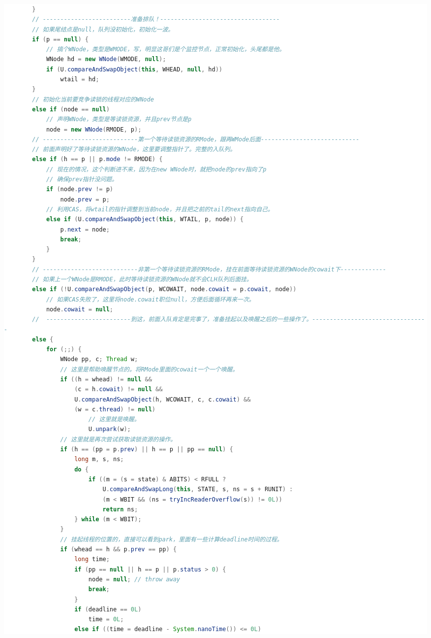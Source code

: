 ```java
        }
        // -------------------------准备排队！----------------------------------
        // 如果尾结点是null，队列没初始化，初始化一波。
        if (p == null) { 
            // 搞个WNode，类型是WMODE，写，明显这哥们是个监控节点，正常初始化，头尾都是他。
            WNode hd = new WNode(WMODE, null);
            if (U.compareAndSwapObject(this, WHEAD, null, hd))
                wtail = hd;
        }
        // 初始化当前要竞争读锁的线程对应的WNode
        else if (node == null)
            // 声明WNode，类型是等读锁资源，并且prev节点是p
            node = new WNode(RMODE, p);
        // ---------------------------第一个等待读锁资源的RMode，跟再WMode后面----------------------------
        // 前面声明好了等待读锁资源的WNode，这里要调整指针了。完整的入队列。
        else if (h == p || p.mode != RMODE) {
            // 现在的情况，这个判断进不来，因为在new WNode时，就把node的prev指向了p
            // 确保prev指针没问题。
            if (node.prev != p)
                node.prev = p;
            // 利用CAS，将wtail的指针调整到当前node，并且把之前的tail的next指向自己。
            else if (U.compareAndSwapObject(this, WTAIL, p, node)) {
                p.next = node;
                break;
            }
        }
        // ---------------------------非第一个等待读锁资源的RMode，挂在前面等待读锁资源的WNode的cowait下-------------
        // 如果上一个WNode是RMODE，此时等待读锁资源的WNode就不会CLH队列后面挂。
        else if (!U.compareAndSwapObject(p, WCOWAIT, node.cowait = p.cowait, node))
            // 如果CAS失败了，这里将node.cowait职位null，方便后面循环再来一次。
            node.cowait = null;
        //  ------------------------到这，前面入队肯定是完事了，准备挂起以及唤醒之后的一些操作了。---------------------------------
        else {
            for (;;) {
                WNode pp, c; Thread w;
                // 这里是帮助唤醒节点的。将RMode里面的cowait一个一个唤醒。
                if ((h = whead) != null && 
                    (c = h.cowait) != null &&
                    U.compareAndSwapObject(h, WCOWAIT, c, c.cowait) &&
                    (w = c.thread) != null)
                        // 这里就是唤醒。
                        U.unpark(w);
                // 这里就是再次尝试获取读锁资源的操作。
                if (h == (pp = p.prev) || h == p || pp == null) {
                    long m, s, ns;
                    do {
                        if ((m = (s = state) & ABITS) < RFULL ?
                            U.compareAndSwapLong(this, STATE, s, ns = s + RUNIT) :
                            (m < WBIT && (ns = tryIncReaderOverflow(s)) != 0L))
                            return ns;
                    } while (m < WBIT);
                }
                // 挂起线程的位置的，直接可以看到park，里面有一些计算deadline时间的过程。
                if (whead == h && p.prev == pp) {
                    long time;
                    if (pp == null || h == p || p.status > 0) {
                        node = null; // throw away
                        break;
                    }
                    if (deadline == 0L)
                        time = 0L;
                    else if ((time = deadline - System.nanoTime()) <= 0L)
```